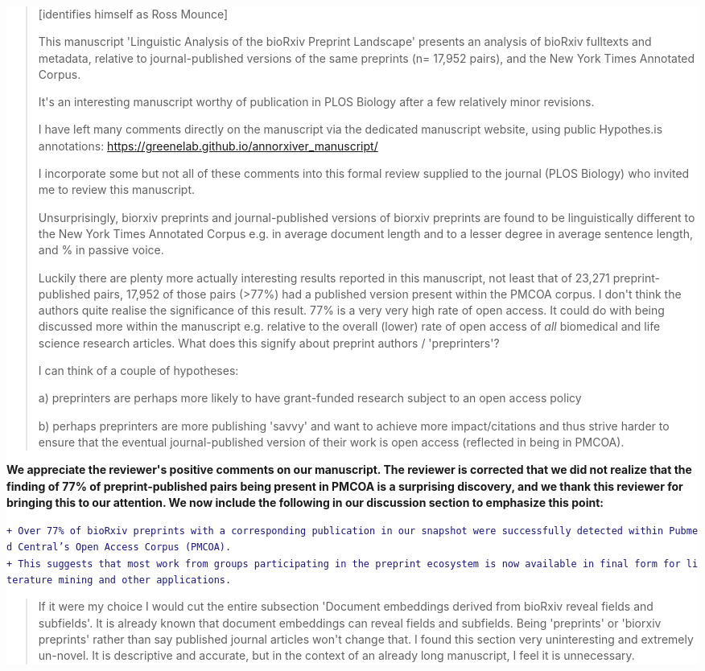 > [identifies himself as Ross Mounce]
> 
> This manuscript 'Linguistic Analysis of the bioRxiv Preprint Landscape' presents an analysis of bioRxiv fulltexts and metadata, relative to journal-published versions of the same preprints (n= 17,952 pairs), and the New York Times Annotated Corpus.
> 
> It's an interesting manuscript worthy of publication in PLOS Biology after a few relatively minor revisions.
> 
> I have left many comments directly on the manuscript via the dedicated manuscript website, using public Hypothes.is annotations: https://greenelab.github.io/annorxiver_manuscript/
> 
> I incorporate some but not all of these comments into this formal review supplied to the journal (PLOS Biology) who invited me to review this manuscript.
> 
> Unsurprisingly, biorxiv preprints and journal-published versions of biorxiv preprints are found to be linguistically different to the New York Times Annotated Corpus e.g. in average document length and to a lesser degree in average sentence length, and % in passive voice.
> 
> Luckily there are plenty more actually interesting results reported in this manuscript, not least that of 23,271 preprint-published pairs, 17,952 of those pairs (>77%) had a published version present within the PMCOA corpus.  I don't think the authors quite realise the significance of this result. 77% is a very very high rate of open access. It could do with being discussed more within the manuscript e.g. relative to the overall (lower) rate of open access of _all_ biomedical and life science research articles. What does this signify about preprint authors / 'preprinters'? 
> 
> I can think of a couple of hypotheses:
> 
>  a) preprinters are perhaps more likely to have grant-funded research subject to an open access policy
> 
> b) perhaps preprinters are more publishing 'savvy' and want to achieve more impact/citations and thus strive harder to ensure that the eventual journal-published version of their work is open access (reflected in being in PMCOA).

**We appreciate the reviewer's positive comments on our manuscript.
The reviewer is corrected that we did not realize that the finding of 77% of preprint-published pairs being present in PMCOA is a surprising discovery, and we thank this reviewer for bringing this to our attention.
We now include the following in our discussion section to emphasize this point:**

```diff
+ Over 77% of bioRxiv preprints with a corresponding publication in our snapshot were successfully detected within Pubmed Central’s Open Access Corpus (PMCOA). 
+ This suggests that most work from groups participating in the preprint ecosystem is now available in final form for literature mining and other applications.
```
 
> If it were my choice I would cut the entire subsection 'Document embeddings derived from bioRxiv reveal fields and subfields'. It is already known that document embeddings can reveal fields and subfields. Being 'preprints' or 'biorxiv preprints' rather than say published journal articles won't change that. I found this section very uninteresting and extremely un-novel. It is descriptive and accurate, but in the context of an already long manuscript, I feel it is unnecessary.
